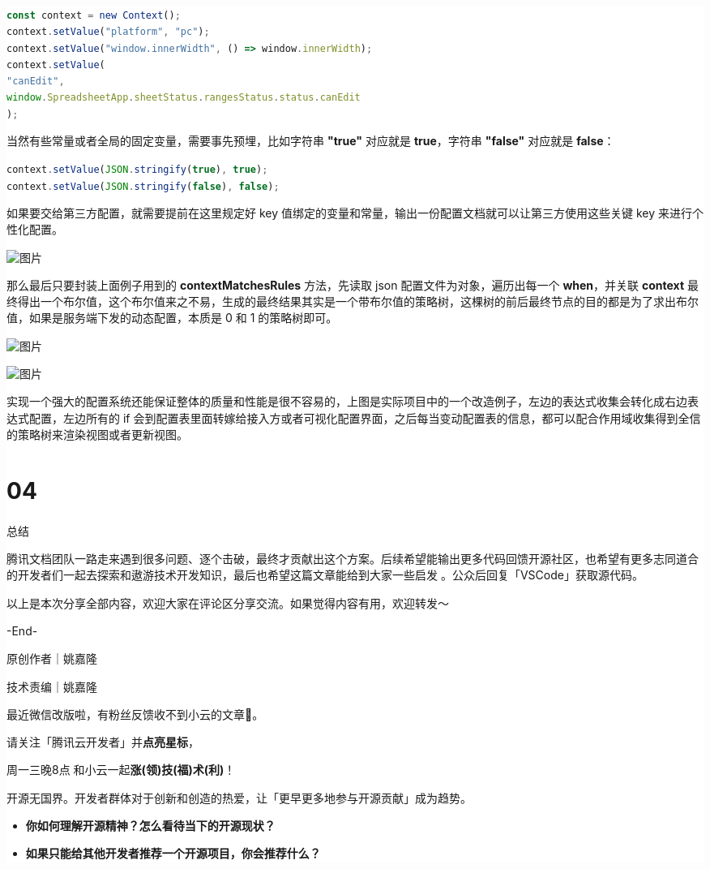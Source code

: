```javascript
const context = new Context();
context.setValue("platform", "pc");
context.setValue("window.innerWidth", () => window.innerWidth);
context.setValue(
"canEdit",
window.SpreadsheetApp.sheetStatus.rangesStatus.status.canEdit
);
```

当然有些常量或者全局的固定变量，需要事先预埋，比如字符串 **"****true****"** 对应就是 **true**，字符串 **"****false****"** 对应就是 **false**：

```javascript
context.setValue(JSON.stringify(true), true);
context.setValue(JSON.stringify(false), false);
```

如果要交给第三方配置，就需要提前在这里规定好 key 值绑定的变量和常量，输出一份配置文档就可以让第三方使用这些关键 key 来进行个性化配置。

![图片](/images/jueJin/cce3ccb451a04e8.png)

那么最后只要封装上面例子用到的 **contextMatchesRules** 方法，先读取 json 配置文件为对象，遍历出每一个 **when**，并关联 **context** 最终得出一个布尔值，这个布尔值来之不易，生成的最终结果其实是一个带布尔值的策略树，这棵树的前后最终节点的目的都是为了求出布尔值，如果是服务端下发的动态配置，本质是 0 和 1 的策略树即可。

![图片](/images/jueJin/f78b90f8f0ce499.png)

![图片](/images/jueJin/af3ad3a41dd24e3.png)

实现一个强大的配置系统还能保证整体的质量和性能是很不容易的，上图是实际项目中的一个改造例子，左边的表达式收集会转化成右边表达式配置，左边所有的 if 会到配置表里面转嫁给接入方或者可视化配置界面，之后每当变动配置表的信息，都可以配合作用域收集得到全信的策略树来渲染视图或者更新视图。

04
==

总结

腾讯文档团队一路走来遇到很多问题、逐个击破，最终才贡献出这个方案。后续希望能输出更多代码回馈开源社区，也希望有更多志同道合的开发者们一起去探索和遨游技术开发知识，最后也希望这篇文章能给到大家一些启发 。公众后回复「VSCode」获取源代码。

以上是本次分享全部内容，欢迎大家在评论区分享交流。如果觉得内容有用，欢迎转发～

\-End-

原创作者｜姚嘉隆

技术责编｜姚嘉隆

最近微信改版啦，有粉丝反馈收不到小云的文章🥹。

请关注「腾讯云开发者」并**点亮星标**，

周一三晚8点 和小云一起**涨(领)技(福)术(利)**！

开源无国界。开发者群体对于创新和创造的热爱，让「更早更多地参与开源贡献」成为趋势。

*   **你如何理解开源精神？怎么看待当下的开源现状？**
    
*   **如果只能给其他开发者推荐一个开源项目，你会推荐什么？**
    